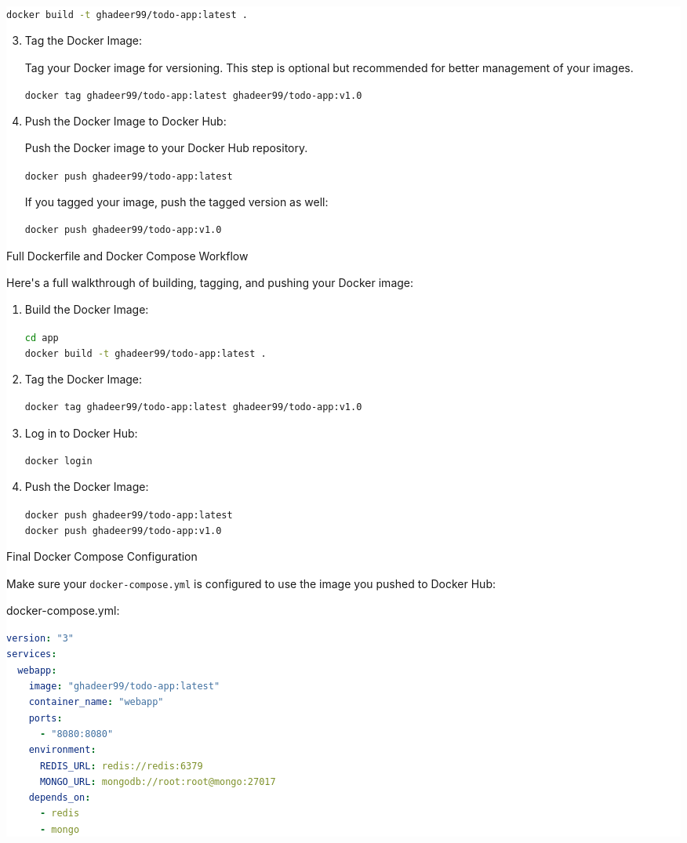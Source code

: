    ```sh
   docker build -t ghadeer99/todo-app:latest .
   ```

3. Tag the Docker Image:

   Tag your Docker image for versioning. This step is optional but recommended for better management of your images.

   ```sh
   docker tag ghadeer99/todo-app:latest ghadeer99/todo-app:v1.0
   ```

4. Push the Docker Image to Docker Hub:

   Push the Docker image to your Docker Hub repository.

   ```sh
   docker push ghadeer99/todo-app:latest
   ```

   If you tagged your image, push the tagged version as well:

   ```sh
   docker push ghadeer99/todo-app:v1.0
   ```

Full Dockerfile and Docker Compose Workflow

Here's a full walkthrough of building, tagging, and pushing your Docker image:

1. Build the Docker Image:

   ```sh
   cd app
   docker build -t ghadeer99/todo-app:latest .
   ```

2. Tag the Docker Image:

   ```sh
   docker tag ghadeer99/todo-app:latest ghadeer99/todo-app:v1.0
   ```

3. Log in to Docker Hub:

   ```sh
   docker login
   ```

4. Push the Docker Image:

   ```sh
   docker push ghadeer99/todo-app:latest
   docker push ghadeer99/todo-app:v1.0
   ```

Final Docker Compose Configuration

Make sure your `docker-compose.yml` is configured to use the image you pushed to Docker Hub:

docker-compose.yml:

```yaml
version: "3"
services:
  webapp:
    image: "ghadeer99/todo-app:latest"
    container_name: "webapp"
    ports:
      - "8080:8080"
    environment:
      REDIS_URL: redis://redis:6379
      MONGO_URL: mongodb://root:root@mongo:27017
    depends_on:
      - redis
      - mongo    
```